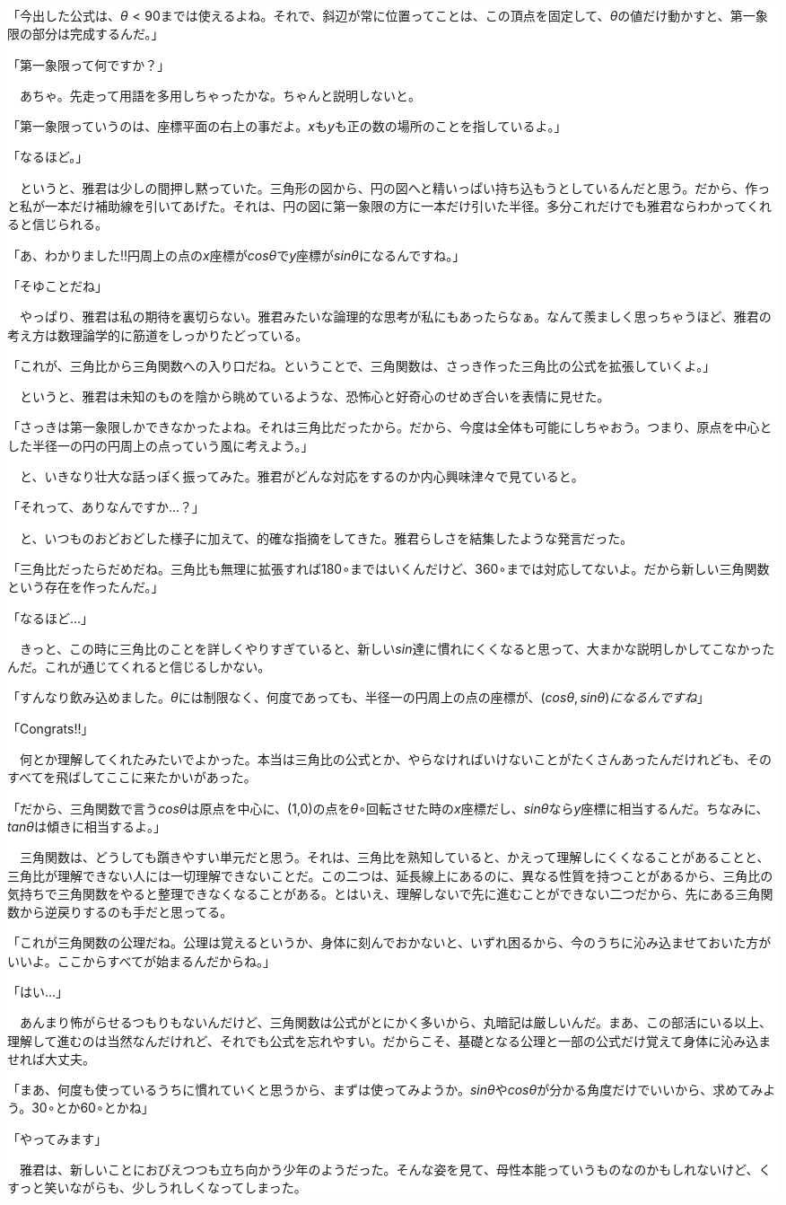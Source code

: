 「今出した公式は、$\theta < 90$までは使えるよね。それで、斜辺が常に位置ってことは、この頂点を固定して、$\theta$の値だけ動かすと、第一象限の部分は完成するんだ。」

「第一象限って何ですか？」

　あちゃ。先走って用語を多用しちゃったかな。ちゃんと説明しないと。

「第一象限っていうのは、座標平面の右上の事だよ。$x$も$y$も正の数の場所のことを指しているよ。」

「なるほど。」

　というと、雅君は少しの間押し黙っていた。三角形の図から、円の図へと精いっぱい持ち込もうとしているんだと思う。だから、作っと私が一本だけ補助線を引いてあげた。それは、円の図に第一象限の方に一本だけ引いた半径。多分これだけでも雅君ならわかってくれると信じられる。

「あ、わかりました!!円周上の点の$x$座標が$cos\theta$で$y$座標が$sin\theta$になるんですね。」

「そゆことだね」

　やっぱり、雅君は私の期待を裏切らない。雅君みたいな論理的な思考が私にもあったらなぁ。なんて羨ましく思っちゃうほど、雅君の考え方は数理論学的に筋道をしっかりたどっている。

「これが、三角比から三角関数への入り口だね。ということで、三角関数は、さっき作った三角比の公式を拡張していくよ。」

　というと、雅君は未知のものを陰から眺めているような、恐怖心と好奇心のせめぎ合いを表情に見せた。

「さっきは第一象限しかできなかったよね。それは三角比だったから。だから、今度は全体も可能にしちゃおう。つまり、原点を中心とした半径一の円の円周上の点っていう風に考えよう。」

　と、いきなり壮大な話っぽく振ってみた。雅君がどんな対応をするのか内心興味津々で見ていると。

「それって、ありなんですか...？」

　と、いつものおどおどした様子に加えて、的確な指摘をしてきた。雅君らしさを結集したような発言だった。

「三角比だったらだめだね。三角比も無理に拡張すれば$180\circ$まではいくんだけど、$360\circ$までは対応してないよ。だから新しい三角関数という存在を作ったんだ。」

「なるほど...」

　きっと、この時に三角比のことを詳しくやりすぎていると、新しい$sin$達に慣れにくくなると思って、大まかな説明しかしてこなかったんだ。これが通じてくれると信じるしかない。

「すんなり飲み込めました。$\theta$には制限なく、何度であっても、半径一の円周上の点の座標が、$(cos\theta ,sin\theta)になるんですね$」

「Congrats!!」

　何とか理解してくれたみたいでよかった。本当は三角比の公式とか、やらなければいけないことがたくさんあったんだけれども、そのすべてを飛ばしてここに来たかいがあった。

「だから、三角関数で言う$cos\theta$は原点を中心に、(1,0)の点を$\theta\circ$回転させた時の$x$座標だし、$sin\theta$なら$y$座標に相当するんだ。ちなみに、$tan\theta$は傾きに相当するよ。」

　三角関数は、どうしても躓きやすい単元だと思う。それは、三角比を熟知していると、かえって理解しにくくなることがあることと、三角比が理解できない人には一切理解できないことだ。この二つは、延長線上にあるのに、異なる性質を持つことがあるから、三角比の気持ちで三角関数をやると整理できなくなることがある。とはいえ、理解しないで先に進むことができない二つだから、先にある三角関数から逆戻りするのも手だと思ってる。

「これが三角関数の公理だね。公理は覚えるというか、身体に刻んでおかないと、いずれ困るから、今のうちに沁み込ませておいた方がいいよ。ここからすべてが始まるんだからね。」

「はい...」

　あんまり怖がらせるつもりもないんだけど、三角関数は公式がとにかく多いから、丸暗記は厳しいんだ。まあ、この部活にいる以上、理解して進むのは当然なんだけれど、それでも公式を忘れやすい。だからこそ、基礎となる公理と一部の公式だけ覚えて身体に沁み込ませれば大丈夫。

「まあ、何度も使っているうちに慣れていくと思うから、まずは使ってみようか。$sin\theta$や$cos\theta$が分かる角度だけでいいから、求めてみよう。$30\circ$とか$60\circ$とかね」

「やってみます」

　雅君は、新しいことにおびえつつも立ち向かう少年のようだった。そんな姿を見て、母性本能っていうものなのかもしれないけど、くすっと笑いながらも、少しうれしくなってしまった。
